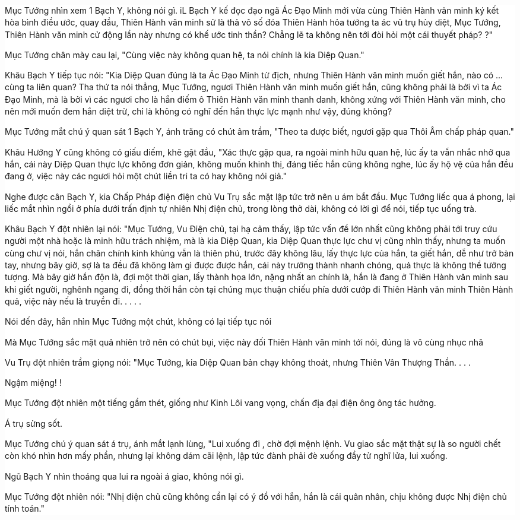 Mục Tướng nhìn xem 1 Bạch Y, không nói gì. iL Bạch Y kế đọc đạo ngã Ác Đạo Minh mới vừa cùng Thiên Hành văn minh ký kết hòa bình điều ước, quay đầu, Thiên Hành văn minh sử là thả vô số đóa Thiên Hành hỏa tướng ta ác vũ trụ hủy diệt, Mục Tướng, Thiên Hành văn minh cử động lần này nhưng có khế ước tinh thần? Chẳng lẽ ta không nên tới đòi hỏi một cái thuyết pháp? ?"

Mục Tướng chân mày cau lại, "Cùng việc này không quan hệ, ta nói chính là kia Diệp Quan."

Khâu Bạch Y tiếp tục nói: "Kia Diệp Quan đúng là ta Ác Đạo Minh tử địch, nhưng Thiên Hành văn minh muốn giết hắn, nào có ... cùng ta liên quan? Tha thứ ta nói thẳng, Mục Tướng, ngươi Thiên Hành văn minh muốn giết hắn, cũng không phải là bởi vì ta Ác Đạo Minh, mà là bởi vì các ngươi cho là hắn điếm ô Thiên Hành văn minh thanh danh, không xứng với Thiên Hành văn minh, cho nên mới muốn đem hắn diệt trừ, chỉ là không có nghĩ đến hắn thực lực mạnh như vậy, đúng không?

Mục Tướng mắt chú ý quan sát 1 Bạch Y, ánh trăng có chút âm trầm, "Theo ta được biết, ngươi gặp qua Thôi Âm chấp pháp quan."

Khâu Hướng Y cũng không có giấu diếm, khẽ gật đầu, "Xác thực gặp qua, ra ngoài minh hữu quan hệ, lúc ấy ta vẫn nhắc nhở qua hắn, cái này Diệp Quan thực lực không đơn giản, không muốn khinh thị, đáng tiếc hắn cũng không nghe, lúc ấy hộ vệ của hắn đều đang ở, việc này các ngươi hỏi một chút liền tri ta có hay không nói giả."

Nghe được cân Bạch Y, kia Chấp Pháp điện điện chủ Vu Trụ sắc mặt lập tức trở nên u ám bắt đầu. Mục Tướng liếc qua á phong, lại liếc mắt nhìn ngồi ở phía dưới trấn định tự nhiên Nhị điện chủ, trong lòng thở dài, không có lời gì để nói, tiếp tục uống trà.

Khâu Bạch Y đột nhiên lại nói: "Mục Tướng, Vu Điện chủ, tại hạ cảm thấy, lập tức vấn đề lớn nhất cũng không phải tới truy cứu người một nhà hoặc là minh hữu trách nhiệm, mà là kia Diệp Quan, kia Diệp Quan thực lực chư vị cũng nhìn thấy, nhưng ta muốn cùng chư vị nói, hắn chân chính kinh khủng vẫn là thiên phú, trước đây không lâu, lấy thực lực của hắn, ta giết hắn, dễ như trở bàn tay, nhưng bây giờ, sợ là ta đều đã không làm gì được được hắn, cái này trưởng thành nhanh chóng, quả thực là không thể tưởng tượng. Mà bây giờ hắn độn là, đợi một thời gian, lấy thành họa lớn, nặng nhất an chính là, hắn là đang ở Thiên Hành văn minh sau khi giết người, nghênh ngang đi, đồng thời hắn còn tại chúng mục thuận chiếu phía dưới cướp đi Thiên Hành văn minh Thiên Hành quả, việc này nếu là truyền đi. . . . .

Nói đến đây, hắn nhìn Mục Tướng một chút, không có lại tiếp tục nói

Mà Mục Tướng sắc mặt quả nhiên trở nên có chút bụi, việc này đối Thiên Hành văn minh tới nói, đúng là vô cùng nhục nhã

Vu Trụ đột nhiên trầm giọng nói: "Mục Tướng, kia Diệp Quan bản chạy không thoát, nhưng Thiên Vân Thượng Thần. . . .

Ngậm miệng! !

Mục Tướng đột nhiên một tiếng gầm thét, giống như Kinh Lôi vang vọng, chấn địa đại điện ông ông tác hưởng.

Á trụ sửng sốt.

Mục Tướng chú ý quan sát á trụ, ánh mắt lạnh lùng, "Lui xuống đi , chờ đợi mệnh lệnh. Vu giao sắc mặt thật sự là so người chết còn khó nhìn hơn mấy phần, nhưng lại không dám cãi lệnh, lập tức đành phải đè xuống đầy tử nghĩ lửa, lui xuống.

Ngũ Bạch Y nhìn thoáng qua lui ra ngoài á giao, không nói gì.

Mục Tướng đột nhiên nói: "Nhị điện chủ cũng không cần lại có ý đồ với hắn, hắn là cái quân nhân, chịu không được Nhị điện chủ tính toán."
